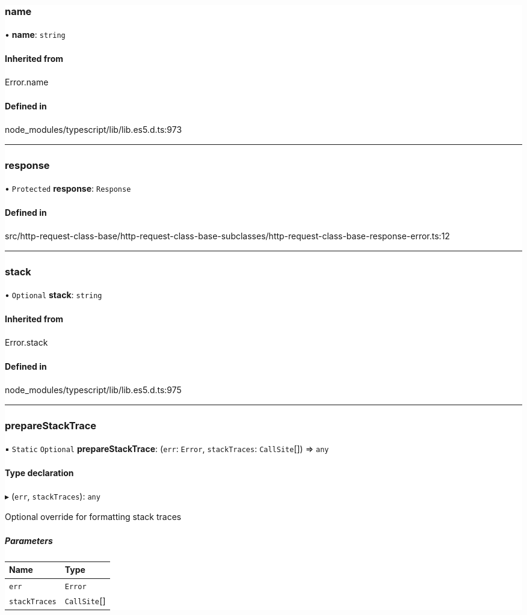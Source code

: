 ### name

• **name**: `string`

#### Inherited from

Error.name

#### Defined in

node_modules/typescript/lib/lib.es5.d.ts:973

___

### response

• `Protected` **response**: `Response`

#### Defined in

src/http-request-class-base/http-request-class-base-subclasses/http-request-class-base-response-error.ts:12

___

### stack

• `Optional` **stack**: `string`

#### Inherited from

Error.stack

#### Defined in

node_modules/typescript/lib/lib.es5.d.ts:975

___

### prepareStackTrace

▪ `Static` `Optional` **prepareStackTrace**: (`err`: `Error`, `stackTraces`: `CallSite`[]) => `any`

#### Type declaration

▸ (`err`, `stackTraces`): `any`

Optional override for formatting stack traces

##### Parameters

| Name | Type |
| :------ | :------ |
| `err` | `Error` |
| `stackTraces` | `CallSite`[] |
